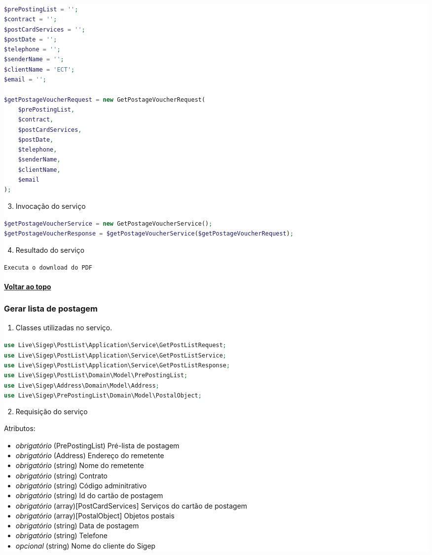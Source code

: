 ```php
$prePostingList = '';
$contract = '';
$postCardServices = '';
$postDate = '';
$telephone = '';
$senderName = '';
$clientName = 'ECT';
$email = '';

$getPostageVoucherRequest = new GetPostageVoucherRequest(
    $prePostingList,
    $contract,
    $postCardServices,
    $postDate,
    $telephone,
    $senderName,
    $clientName,
    $email
);
```

3. Invocação do serviço
```php
$getPostageVoucherService = new GetPostageVoucherService();
$getPostageVoucherResponse = $getPostageVoucherService($getPostageVoucherRequest);
```

4. Resultado do serviço
```
Executa o download do PDF
```

#### [Voltar ao topo](#menu)

### Gerar lista de postagem

1. Classes utilizadas no serviço.
```php
use Live\Sigep\PostList\Application\Service\GetPostListRequest;
use Live\Sigep\PostList\Application\Service\GetPostListService;
use Live\Sigep\PostList\Application\Service\GetPostListResponse;
use Live\Sigep\PostList\Domain\Model\PrePostingList;
use Live\Sigep\Address\Domain\Model\Address;
use Live\Sigep\PrePostingList\Domain\Model\PostalObject;
```
2. Requisição do serviço

Atributos:
- _obrigatório_ (PrePostingList) Pré-lista de postagem
- _obrigatório_ (Address) Endereço do remetente
- _obrigatório_ (string) Nome do remetente
- _obrigatório_ (string) Contrato
- _obrigatório_ (string) Código adminitrativo
- _obrigatório_ (string) Id do cartão de postagem
- _obrigatório_ (array)[PostCardServices] Serviços do cartão de postagem
- _obrigatório_ (array)[PostalObject] Objetos postais
- _obrigatório_ (string) Data de postagem
- _obrigatório_ (string) Telefone
- _opcional_ (string) Nome do cliente do Sigep
